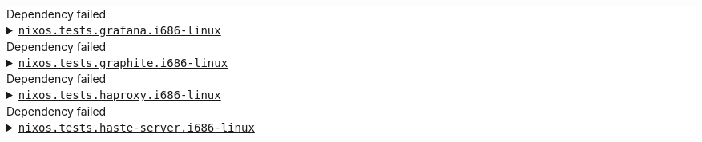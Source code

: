 <td>Dependency failed</td>
</tr>
<tr>
<td>
<details><summary>
<tt><a href='https://hydra.nixos.org/build/175358289'>nixos.tests.grafana.i686-linux</a></tt>
</summary></details>
</td>
<td>Dependency failed</td>
</tr>
<tr>
<td>
<details><summary>
<tt><a href='https://hydra.nixos.org/build/175344886'>nixos.tests.graphite.i686-linux</a></tt>
</summary></details>
</td>
<td>Dependency failed</td>
</tr>
<tr>
<td>
<details><summary>
<tt><a href='https://hydra.nixos.org/build/175374857'>nixos.tests.haproxy.i686-linux</a></tt>
</summary></details>
</td>
<td>Dependency failed</td>
</tr>
<tr>
<td>
<details><summary>
<tt><a href='https://hydra.nixos.org/build/175359887'>nixos.tests.haste-server.i686-linux</a></tt>
</summary>
<ul>
<li>
<b>=> Cached failure</b> <tt>http-parser-2.9.4</tt> <br /> <a href='https://hydra.nixos.org/build/175359887/nixlog/1'>log</a>, <a href='https://hydra.nixos.org/build/175359887/nixlog/1/raw'>raw</a>, <a href='https://hydra.nixos.org/build/175359887/nixlog/1/tail'>tail</a>, <a href='https://hydra.nixos.org/build/174861543'>build 174861543</a>
</li>
</ul>